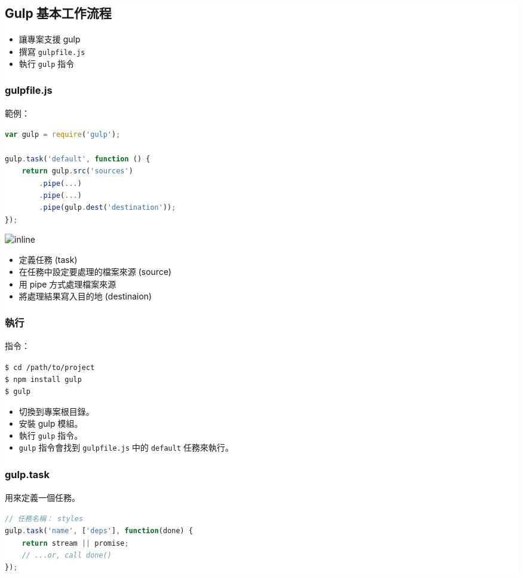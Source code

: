 ## Gulp 基本工作流程

* 讓專案支援 gulp
* 撰寫 `gulpfile.js`
* 執行 `gulp` 指令

### gulpfile.js

範例：

```js
var gulp = require('gulp');

gulp.task('default', function () {
    return gulp.src('sources')
        .pipe(...)
        .pipe(...)
        .pipe(gulp.dest('destination'));
});
```

![inline](gulp-basic-flow.svg)

* 定義任務 (task)
* 在任務中設定要處理的檔案來源 (source)
* 用 pipe 方式處理檔案來源
* 將處理結果寫入目的地 (destinaion)

### 執行

指令：

```bash
$ cd /path/to/project
$ npm install gulp
$ gulp
```

* 切換到專案根目錄。
* 安裝 gulp 模組。
* 執行 `gulp` 指令。
* `gulp` 指令會找到 `gulpfile.js` 中的 `default` 任務來執行。

### gulp.task

用來定義一個任務。

```js
// 任務名稱： styles
gulp.task('name', ['deps'], function(done) {
    return stream || promise;
    // ...or, call done()
});
```
